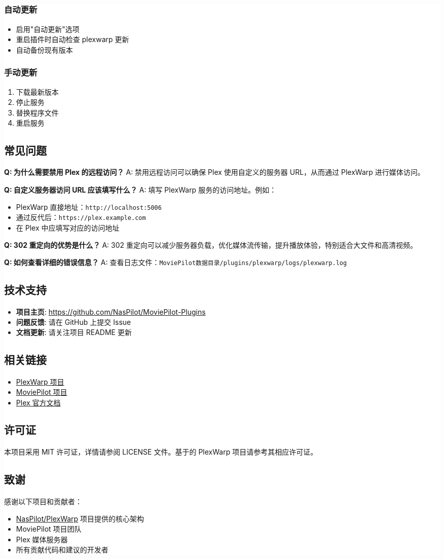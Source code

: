 ### 自动更新
- 启用"自动更新"选项
- 重启插件时自动检查 plexwarp 更新
- 自动备份现有版本

### 手动更新
1. 下载最新版本
2. 停止服务
3. 替换程序文件
4. 重启服务

## 常见问题

**Q: 为什么需要禁用 Plex 的远程访问？**
A: 禁用远程访问可以确保 Plex 使用自定义的服务器 URL，从而通过 PlexWarp 进行媒体访问。

**Q: 自定义服务器访问 URL 应该填写什么？**
A: 填写 PlexWarp 服务的访问地址。例如：
- PlexWarp 直接地址：`http://localhost:5006`
- 通过反代后：`https://plex.example.com`
- 在 Plex 中应填写对应的访问地址

**Q: 302 重定向的优势是什么？**
A: 302 重定向可以减少服务器负载，优化媒体流传输，提升播放体验，特别适合大文件和高清视频。

**Q: 如何查看详细的错误信息？**
A: 查看日志文件：`MoviePilot数据目录/plugins/plexwarp/logs/plexwarp.log`

## 技术支持

- **项目主页**: https://github.com/NasPilot/MoviePilot-Plugins
- **问题反馈**: 请在 GitHub 上提交 Issue
- **文档更新**: 请关注项目 README 更新

## 相关链接

- [PlexWarp 项目](https://github.com/NasPilot/PlexWarp)
- [MoviePilot 项目](https://github.com/jxxghp/MoviePilot)
- [Plex 官方文档](https://support.plex.tv/)

## 许可证

本项目采用 MIT 许可证，详情请参阅 LICENSE 文件。基于的 PlexWarp 项目请参考其相应许可证。

## 致谢

感谢以下项目和贡献者：
- [NasPilot/PlexWarp](https://github.com/NasPilot/PlexWarp) 项目提供的核心架构
- MoviePilot 项目团队
- Plex 媒体服务器
- 所有贡献代码和建议的开发者